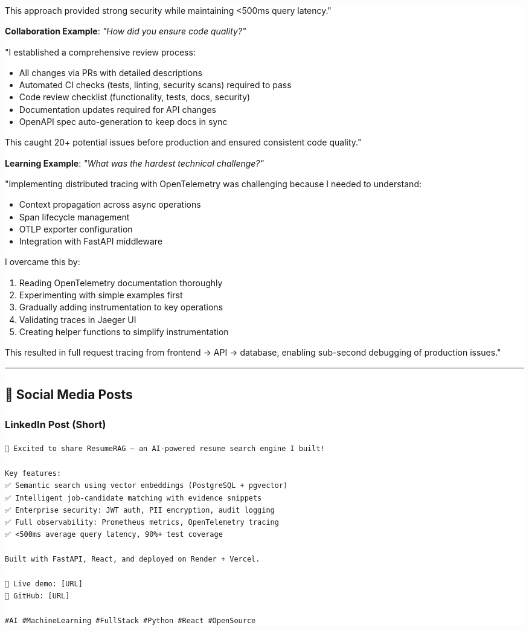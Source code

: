 This approach provided strong security while maintaining <500ms query latency."

**Collaboration Example**:
*"How did you ensure code quality?"*

"I established a comprehensive review process:
- All changes via PRs with detailed descriptions
- Automated CI checks (tests, linting, security scans) required to pass
- Code review checklist (functionality, tests, docs, security)
- Documentation updates required for API changes
- OpenAPI spec auto-generation to keep docs in sync

This caught 20+ potential issues before production and ensured consistent code quality."

**Learning Example**:
*"What was the hardest technical challenge?"*

"Implementing distributed tracing with OpenTelemetry was challenging because I needed to understand:
- Context propagation across async operations
- Span lifecycle management
- OTLP exporter configuration
- Integration with FastAPI middleware

I overcame this by:
1. Reading OpenTelemetry documentation thoroughly
2. Experimenting with simple examples first
3. Gradually adding instrumentation to key operations
4. Validating traces in Jaeger UI
5. Creating helper functions to simplify instrumentation

This resulted in full request tracing from frontend → API → database, enabling sub-second debugging of production issues."

---

## 📱 Social Media Posts

### LinkedIn Post (Short)

```
🚀 Excited to share ResumeRAG – an AI-powered resume search engine I built!

Key features:
✅ Semantic search using vector embeddings (PostgreSQL + pgvector)
✅ Intelligent job-candidate matching with evidence snippets
✅ Enterprise security: JWT auth, PII encryption, audit logging
✅ Full observability: Prometheus metrics, OpenTelemetry tracing
✅ <500ms average query latency, 90%+ test coverage

Built with FastAPI, React, and deployed on Render + Vercel.

🔗 Live demo: [URL]
📖 GitHub: [URL]

#AI #MachineLearning #FullStack #Python #React #OpenSource
```
